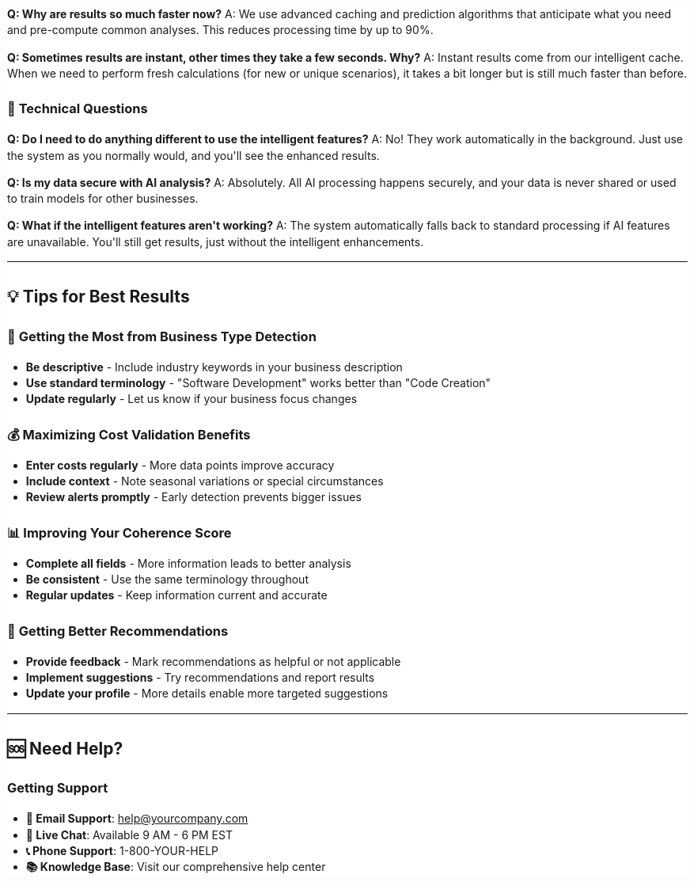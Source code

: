 **Q: Why are results so much faster now?**
A: We use advanced caching and prediction algorithms that anticipate what you need and pre-compute common analyses. This reduces processing time by up to 90%.

**Q: Sometimes results are instant, other times they take a few seconds. Why?**
A: Instant results come from our intelligent cache. When we need to perform fresh calculations (for new or unique scenarios), it takes a bit longer but is still much faster than before.

### 🔧 **Technical Questions**

**Q: Do I need to do anything different to use the intelligent features?**
A: No! They work automatically in the background. Just use the system as you normally would, and you'll see the enhanced results.

**Q: Is my data secure with AI analysis?**
A: Absolutely. All AI processing happens securely, and your data is never shared or used to train models for other businesses.

**Q: What if the intelligent features aren't working?**
A: The system automatically falls back to standard processing if AI features are unavailable. You'll still get results, just without the intelligent enhancements.

---

## 💡 Tips for Best Results

### 🎯 **Getting the Most from Business Type Detection**
- **Be descriptive** - Include industry keywords in your business description
- **Use standard terminology** - "Software Development" works better than "Code Creation"
- **Update regularly** - Let us know if your business focus changes

### 💰 **Maximizing Cost Validation Benefits**
- **Enter costs regularly** - More data points improve accuracy
- **Include context** - Note seasonal variations or special circumstances
- **Review alerts promptly** - Early detection prevents bigger issues

### 📊 **Improving Your Coherence Score**
- **Complete all fields** - More information leads to better analysis
- **Be consistent** - Use the same terminology throughout
- **Regular updates** - Keep information current and accurate

### 🎯 **Getting Better Recommendations**
- **Provide feedback** - Mark recommendations as helpful or not applicable
- **Implement suggestions** - Try recommendations and report results
- **Update your profile** - More details enable more targeted suggestions

---

## 🆘 Need Help?

### Getting Support
- **📧 Email Support**: help@yourcompany.com
- **💬 Live Chat**: Available 9 AM - 6 PM EST
- **📞 Phone Support**: 1-800-YOUR-HELP
- **📚 Knowledge Base**: Visit our comprehensive help center
